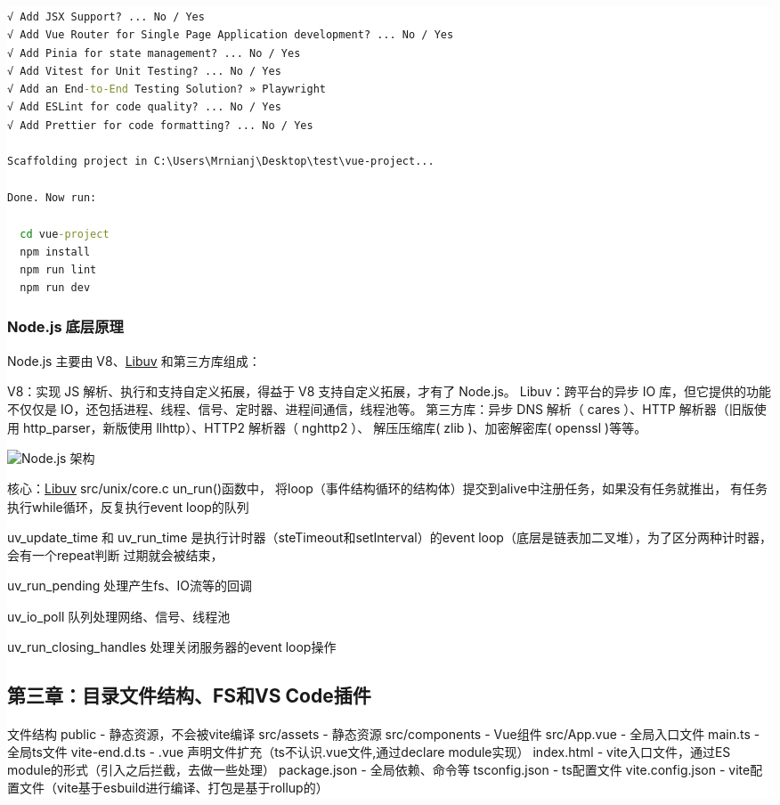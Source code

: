```cmd
√ Add JSX Support? ... No / Yes
√ Add Vue Router for Single Page Application development? ... No / Yes
√ Add Pinia for state management? ... No / Yes
√ Add Vitest for Unit Testing? ... No / Yes
√ Add an End-to-End Testing Solution? » Playwright
√ Add ESLint for code quality? ... No / Yes
√ Add Prettier for code formatting? ... No / Yes

Scaffolding project in C:\Users\Mrnianj\Desktop\test\vue-project...

Done. Now run:

  cd vue-project
  npm install
  npm run lint
  npm run dev
```

### Node.js 底层原理
Node.js 主要由 V8、[Libuv](https://github.com/libuv/libuv#) 和第三方库组成：

V8：实现 JS 解析、执行和支持自定义拓展，得益于 V8 支持自定义拓展，才有了 Node.js。
Libuv：跨平台的异步 IO 库，但它提供的功能不仅仅是 IO，还包括进程、线程、信号、定时器、进程间通信，线程池等。
第三方库：异步 DNS 解析（ cares ）、HTTP 解析器（旧版使用 http_parser，新版使用 llhttp）、HTTP2 解析器（ nghttp2 ）、 解压压缩库( zlib )、加密解密库( openssl )等等。

![Node.js 架构](https://img-blog.csdnimg.cn/d3718cc40bd74ad884adb38d07a5b0cb.png)

核心：[Libuv](https://github.com/libuv/libuv)
src/unix/core.c un_run()函数中，
将loop（事件结构循环的结构体）提交到alive中注册任务，如果没有任务就推出，
有任务执行while循环，反复执行event loop的队列

uv_update_time 和 uv_run_time 是执行计时器（steTimeout和setInterval）的event loop（底层是链表加二叉堆），为了区分两种计时器，会有一个repeat判断
过期就会被结束，

uv_run_pending 处理产生fs、IO流等的回调

uv_io_poll 队列处理网络、信号、线程池

uv_run_closing_handles 处理关闭服务器的event loop操作

## 第三章：目录文件结构、FS和VS Code插件
文件结构
public - 静态资源，不会被vite编译
src/assets - 静态资源
src/components - Vue组件
src/App.vue - 全局入口文件
main.ts - 全局ts文件
vite-end.d.ts - .vue 声明文件扩充（ts不认识.vue文件,通过declare module实现）
index.html - vite入口文件，通过ES module的形式（引入之后拦截，去做一些处理）
package.json - 全局依赖、命令等
tsconfig.json - ts配置文件
vite.config.json - vite配置文件（vite基于esbuild进行编译、打包是基于rollup的）
